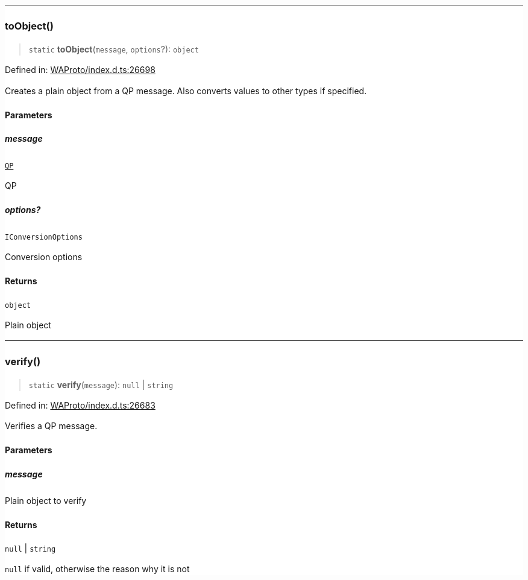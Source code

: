***

### toObject()

> `static` **toObject**(`message`, `options`?): `object`

Defined in: [WAProto/index.d.ts:26698](https://github.com/Riders004/Tv/blob/3d6aaf6f3efb499dc9d0ca82bb24083bb45a8478/WAProto/index.d.ts#L26698)

Creates a plain object from a QP message. Also converts values to other types if specified.

#### Parameters

##### message

[`QP`](QP.md)

QP

##### options?

`IConversionOptions`

Conversion options

#### Returns

`object`

Plain object

***

### verify()

> `static` **verify**(`message`): `null` \| `string`

Defined in: [WAProto/index.d.ts:26683](https://github.com/Riders004/Tv/blob/3d6aaf6f3efb499dc9d0ca82bb24083bb45a8478/WAProto/index.d.ts#L26683)

Verifies a QP message.

#### Parameters

##### message

Plain object to verify

#### Returns

`null` \| `string`

`null` if valid, otherwise the reason why it is not
